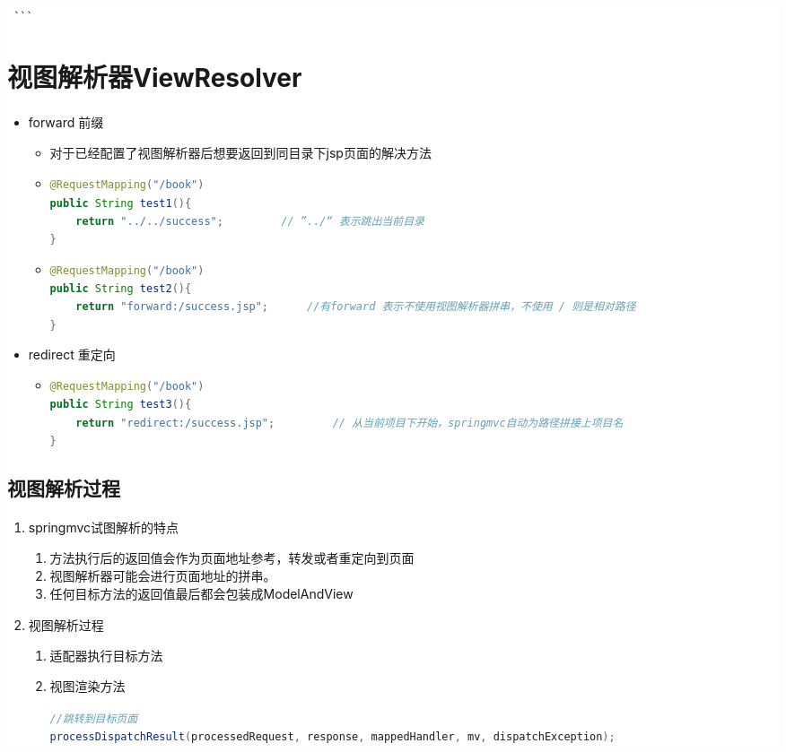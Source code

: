      ```
     
     









# 视图解析器ViewResolver

- forward 前缀

  - 对于已经配置了视图解析器后想要返回到同目录下jsp页面的解决方法

  - ```java
    @RequestMapping("/book")
    public String test1(){
        return "../../success";			// ”../“ 表示跳出当前目录
    }
    ```

  - ```java
    @RequestMapping("/book")
    public String test2(){
        return "forward:/success.jsp";		//有forward 表示不使用视图解析器拼串，不使用 / 则是相对路径
    }
    ```

- redirect 重定向

  - ```java
    @RequestMapping("/book")
    public String test3(){
        return "redirect:/success.jsp";			// 从当前项目下开始，springmvc自动为路径拼接上项目名
    }
    ```

## 视图解析过程

1. springmvc试图解析的特点

   1. 方法执行后的返回值会作为页面地址参考，转发或者重定向到页面
   2. 视图解析器可能会进行页面地址的拼串。
   3. 任何目标方法的返回值最后都会包装成ModelAndView

2. 视图解析过程

   1. 适配器执行目标方法

   2. 视图渲染方法

      ```java
      //跳转到目标页面
      processDispatchResult(processedRequest, response, mappedHandler, mv, dispatchException);
      ```
